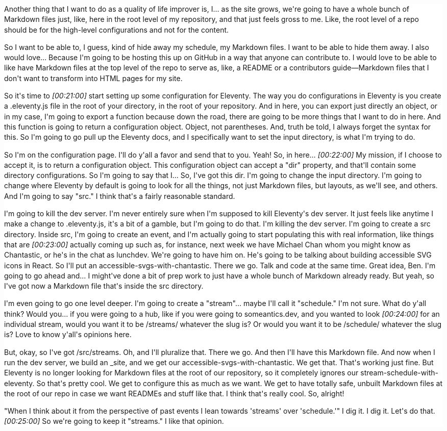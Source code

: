 Another thing that I want to do as a quality of life improver is, I… as the site grows, we're going to have a whole bunch of Markdown files just, like, here in the root level of my repository, and that just feels gross to me. Like, the root level of a repo should be for the high-level configurations and not for the content.

So I want to be able to, I guess, kind of hide away my schedule, my Markdown files. I want to be able to hide them away. I also would love… Because I'm going to be hosting this up on GitHub in a way that anyone can contribute to. I would love to be able to like have Markdown files at the top level of the repo to serve as, like, a README or a contributors guide—Markdown files that I don't want to transform into HTML pages for my site.

So it's time to *[00:21:00]* start setting up some configuration for Eleventy. The way you do configurations in Eleventy is you create a .eleventy.js file in the root of your directory, in the root of your repository. And in here, you can export just directly an object, or in my case, I'm going to export a function because down the road, there are going to be more things that I want to do in here. And this function is going to return a configuration object. Object, not parentheses. And, truth be told, I always forget the syntax for this. So I'm going to go pull up the Eleventy docs, and I specifically want to set the input directory, is what I'm trying to do. 

So I'm on the configuration page. I'll do y'all a favor and send that to you. Yeah! So, in here… *[00:22:00]* My mission, if I choose to accept it, is to return a configuration object. This configuration object can accept a "dir" property, and that'll contain some directory configurations. So I'm going to say that I… So, I've got this dir. I'm going to change the input directory. I'm going to change where Eleventy by default is going to look for all the things, not just Markdown files, but layouts, as we'll see, and others. And I'm going to say "src." I think that's a fairly reasonable standard.

 I'm going to kill the dev server. I'm never entirely sure when I'm supposed to kill Eleventy's dev server. It just feels like anytime I make a change to .eleventy.js, it's a bit of a gamble, but I'm going to do that. I'm killing the dev server. I'm going to create a src directory. Inside src, I'm going to create an event, and I'm actually going to start populating this with real information, like things that are *[00:23:00]* actually coming up such as, for instance, next week we have Michael Chan whom you might know as Chantastic, or he's in the chat as lunchdev. We're going to have him on. He's going to be talking about building accessible SVG icons in React. So I'll put an accessible-svgs-with-chantastic. There we go. Talk and code at the same time. Great idea, Ben. I'm going to go ahead and… I might've done a bit of prep work to just have a whole bunch of Markdown already ready. But yeah, so I've got now a Markdown file that's inside the src directory.

I'm even going to go one level deeper. I'm going to create a "stream"… maybe I'll call it "schedule." I'm not sure. What do y'all think? Would you… if you were going to a hub, like if you were going to someantics.dev, and you wanted to look *[00:24:00]* for an individual stream, would you want it to be /streams/ whatever the slug is? Or would you want it to be /schedule/ whatever the slug is? Love to know y'all's opinions here. 

But, okay, so I've got /src/streams. Oh, and I'll pluralize that. There we go. And then I'll have this Markdown file. And now when I run the dev server, we build an _site, and we get our accessible-svgs-with-chantastic. We get that. That's working just fine. But Eleventy is no longer looking for Markdown files at the root of our repository, so it completely ignores our stream-schedule-with-eleventy. So that's pretty cool. We get to configure this as much as we want. We get to have totally safe, unbuilt Markdown files at the root of our repo in case we want READMEs and stuff like that. I think that's really cool. So, alright! 

"When I think about it from the perspective of past events I lean towards 'streams' over 'schedule.'" I dig it. I dig it. Let's do that. *[00:25:00]* So we're going to keep it "streams." I like that opinion. 

